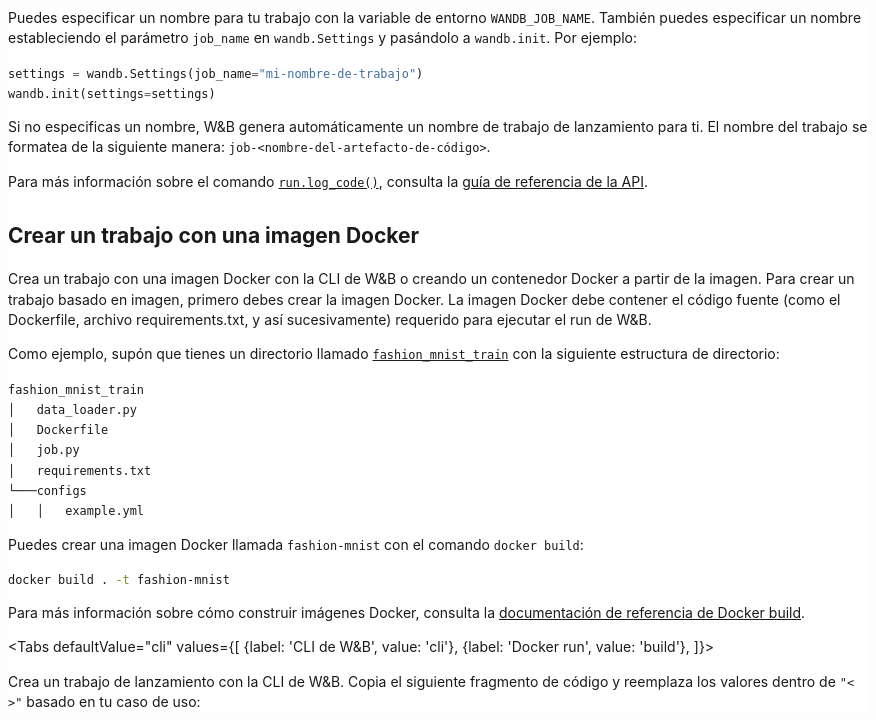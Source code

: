 Puedes especificar un nombre para tu trabajo con la variable de entorno `WANDB_JOB_NAME`. También puedes especificar un nombre estableciendo el parámetro `job_name` en `wandb.Settings` y pasándolo a `wandb.init`. Por ejemplo:

```python
settings = wandb.Settings(job_name="mi-nombre-de-trabajo")
wandb.init(settings=settings)
```

Si no especificas un nombre, W&B genera automáticamente un nombre de trabajo de lanzamiento para ti. El nombre del trabajo se formatea de la siguiente manera: `job-<nombre-del-artefacto-de-código>`.

Para más información sobre el comando [`run.log_code()`](../../ref/python/run.md#log_code), consulta la [guía de referencia de la API](../../ref/README.md).

  </TabItem>
</Tabs>

## Crear un trabajo con una imagen Docker

Crea un trabajo con una imagen Docker con la CLI de W&B o creando un contenedor Docker a partir de la imagen. Para crear un trabajo basado en imagen, primero debes crear la imagen Docker. La imagen Docker debe contener el código fuente (como el Dockerfile, archivo requirements.txt, y así sucesivamente) requerido para ejecutar el run de W&B.

Como ejemplo, supón que tienes un directorio llamado [`fashion_mnist_train`](https://github.com/wandb/launch-jobs/tree/main/jobs/fashion_mnist_train) con la siguiente estructura de directorio:

```
fashion_mnist_train
│   data_loader.py
│   Dockerfile
│   job.py
│   requirements.txt
└───configs
│   │   example.yml
```

Puedes crear una imagen Docker llamada `fashion-mnist` con el comando `docker build`:

```bash
docker build . -t fashion-mnist
```

Para más información sobre cómo construir imágenes Docker, consulta la [documentación de referencia de Docker build](https://docs.docker.com/engine/reference/commandline/build/).

<Tabs
defaultValue="cli"
values={[
{label: 'CLI de W&B', value: 'cli'},
{label: 'Docker run', value: 'build'},
]}>
<TabItem value="cli">

Crea un trabajo de lanzamiento con la CLI de W&B. Copia el siguiente fragmento de código y reemplaza los valores dentro de `"<>"` basado en tu caso de uso:
